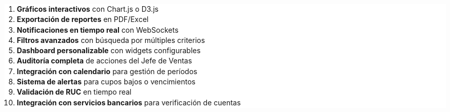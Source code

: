 1. **Gráficos interactivos** con Chart.js o D3.js
2. **Exportación de reportes** en PDF/Excel
3. **Notificaciones en tiempo real** con WebSockets
4. **Filtros avanzados** con búsqueda por múltiples criterios
5. **Dashboard personalizable** con widgets configurables
6. **Auditoría completa** de acciones del Jefe de Ventas
7. **Integración con calendario** para gestión de períodos
8. **Sistema de alertas** para cupos bajos o vencimientos
9. **Validación de RUC** en tiempo real
10. **Integración con servicios bancarios** para verificación de cuentas 